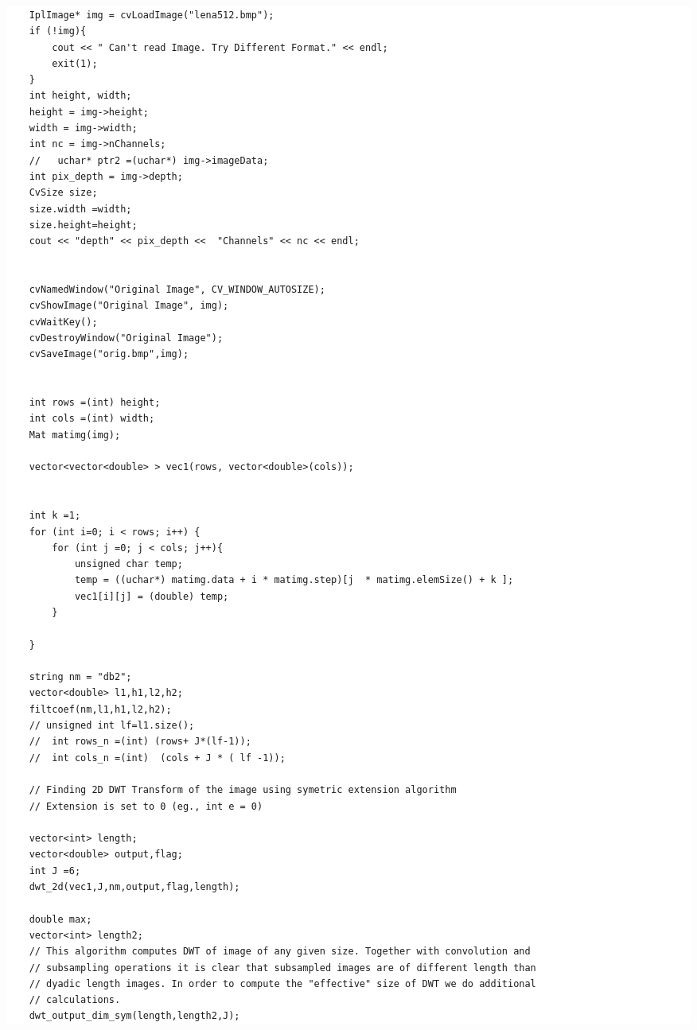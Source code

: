 ```
    IplImage* img = cvLoadImage("lena512.bmp");
    if (!img){
        cout << " Can't read Image. Try Different Format." << endl;
        exit(1);
    }
    int height, width;
    height = img->height;
    width = img->width;
    int nc = img->nChannels;
    //   uchar* ptr2 =(uchar*) img->imageData;
    int pix_depth = img->depth;
    CvSize size;
    size.width =width;
    size.height=height;
    cout << "depth" << pix_depth <<  "Channels" << nc << endl;


    cvNamedWindow("Original Image", CV_WINDOW_AUTOSIZE);
    cvShowImage("Original Image", img);
    cvWaitKey();
    cvDestroyWindow("Original Image");
    cvSaveImage("orig.bmp",img);


    int rows =(int) height;
    int cols =(int) width;
    Mat matimg(img);

    vector<vector<double> > vec1(rows, vector<double>(cols));


    int k =1;
    for (int i=0; i < rows; i++) {
        for (int j =0; j < cols; j++){
            unsigned char temp;
            temp = ((uchar*) matimg.data + i * matimg.step)[j  * matimg.elemSize() + k ];
            vec1[i][j] = (double) temp;
        }

    }

    string nm = "db2";
    vector<double> l1,h1,l2,h2;
    filtcoef(nm,l1,h1,l2,h2);
    // unsigned int lf=l1.size();
    //  int rows_n =(int) (rows+ J*(lf-1));
    //  int cols_n =(int)  (cols + J * ( lf -1));

    // Finding 2D DWT Transform of the image using symetric extension algorithm
    // Extension is set to 0 (eg., int e = 0)

    vector<int> length;
    vector<double> output,flag;
    int J =6;
    dwt_2d(vec1,J,nm,output,flag,length);

    double max;
    vector<int> length2;
    // This algorithm computes DWT of image of any given size. Together with convolution and
    // subsampling operations it is clear that subsampled images are of different length than
    // dyadic length images. In order to compute the "effective" size of DWT we do additional
    // calculations.
    dwt_output_dim_sym(length,length2,J);
```
